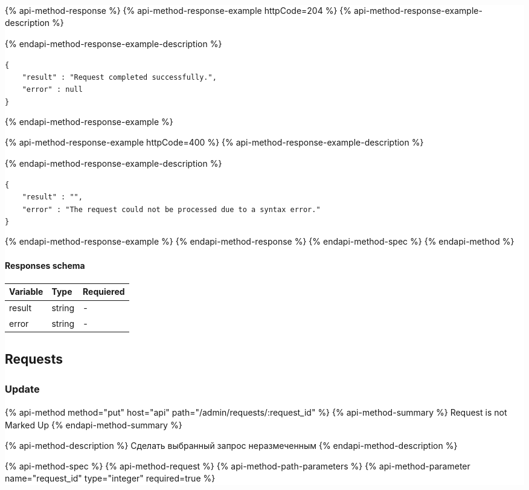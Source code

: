 {% api-method-response %}
{% api-method-response-example httpCode=204 %}
{% api-method-response-example-description %}

{% endapi-method-response-example-description %}

```
{ 
    "result" : "Request completed successfully.",
    "error" : null
}
```
{% endapi-method-response-example %}

{% api-method-response-example httpCode=400 %}
{% api-method-response-example-description %}

{% endapi-method-response-example-description %}

```
{ 
    "result" : "",
    "error" : "The request could not be processed due to a syntax error." 
}
```
{% endapi-method-response-example %}
{% endapi-method-response %}
{% endapi-method-spec %}
{% endapi-method %}

#### Responses schema

| Variable | Type | Requiered |
| :--- | :--- | :--- |
| result | string | - |
| error | string | - |

## Requests

### Update

{% api-method method="put" host="api" path="/admin/requests/:request\_id" %}
{% api-method-summary %}
Request is not Marked Up
{% endapi-method-summary %}

{% api-method-description %}
Сделать выбранный запрос неразмеченным
{% endapi-method-description %}

{% api-method-spec %}
{% api-method-request %}
{% api-method-path-parameters %}
{% api-method-parameter name="request\_id" type="integer" required=true %}
